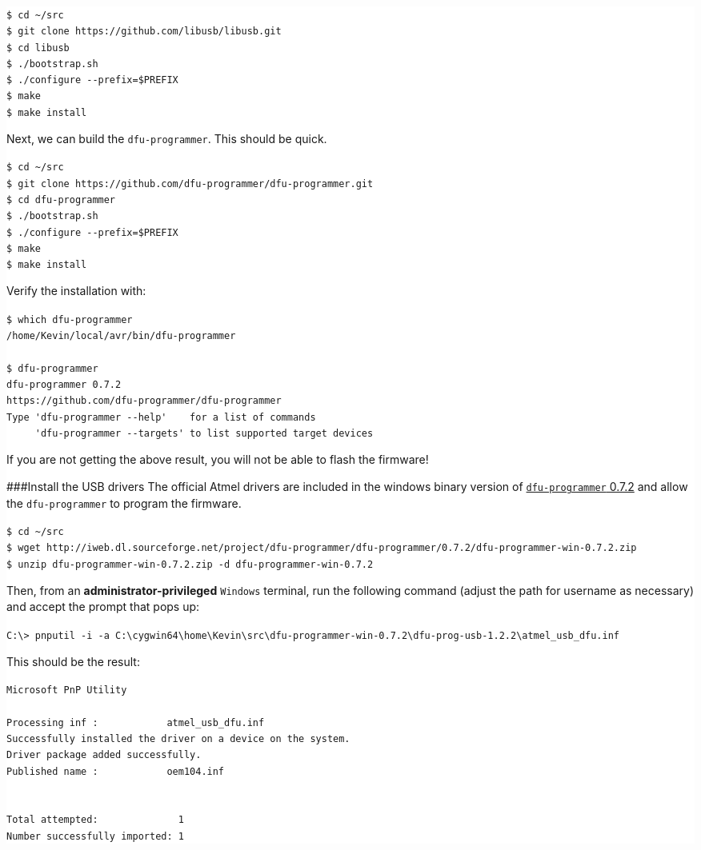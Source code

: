 ```
$ cd ~/src
$ git clone https://github.com/libusb/libusb.git
$ cd libusb
$ ./bootstrap.sh
$ ./configure --prefix=$PREFIX
$ make
$ make install
```

Next, we can build the `dfu-programmer`. This should be quick.
```
$ cd ~/src
$ git clone https://github.com/dfu-programmer/dfu-programmer.git
$ cd dfu-programmer
$ ./bootstrap.sh
$ ./configure --prefix=$PREFIX
$ make
$ make install
```

Verify the installation with:

```
$ which dfu-programmer
/home/Kevin/local/avr/bin/dfu-programmer

$ dfu-programmer
dfu-programmer 0.7.2
https://github.com/dfu-programmer/dfu-programmer
Type 'dfu-programmer --help'    for a list of commands
     'dfu-programmer --targets' to list supported target devices
```
If you are not getting the above result, you will not be able to flash the firmware! 

###Install the USB drivers
The official Atmel drivers are included in the windows binary version of [`dfu-programmer` 0.7.2](http://iweb.dl.sourceforge.net/project/dfu-programmer/dfu-programmer/0.7.2/dfu-programmer-win-0.7.2.zip) and allow the `dfu-programmer` to program the firmware.

```
$ cd ~/src
$ wget http://iweb.dl.sourceforge.net/project/dfu-programmer/dfu-programmer/0.7.2/dfu-programmer-win-0.7.2.zip
$ unzip dfu-programmer-win-0.7.2.zip -d dfu-programmer-win-0.7.2

```

Then, from an **administrator-privileged** `Windows` terminal, run the following command (adjust the path for username as necessary) and accept the prompt that pops up:
```
C:\> pnputil -i -a C:\cygwin64\home\Kevin\src\dfu-programmer-win-0.7.2\dfu-prog-usb-1.2.2\atmel_usb_dfu.inf
```

This should be the result:
```
Microsoft PnP Utility

Processing inf :            atmel_usb_dfu.inf
Successfully installed the driver on a device on the system.
Driver package added successfully.
Published name :            oem104.inf


Total attempted:              1
Number successfully imported: 1
```